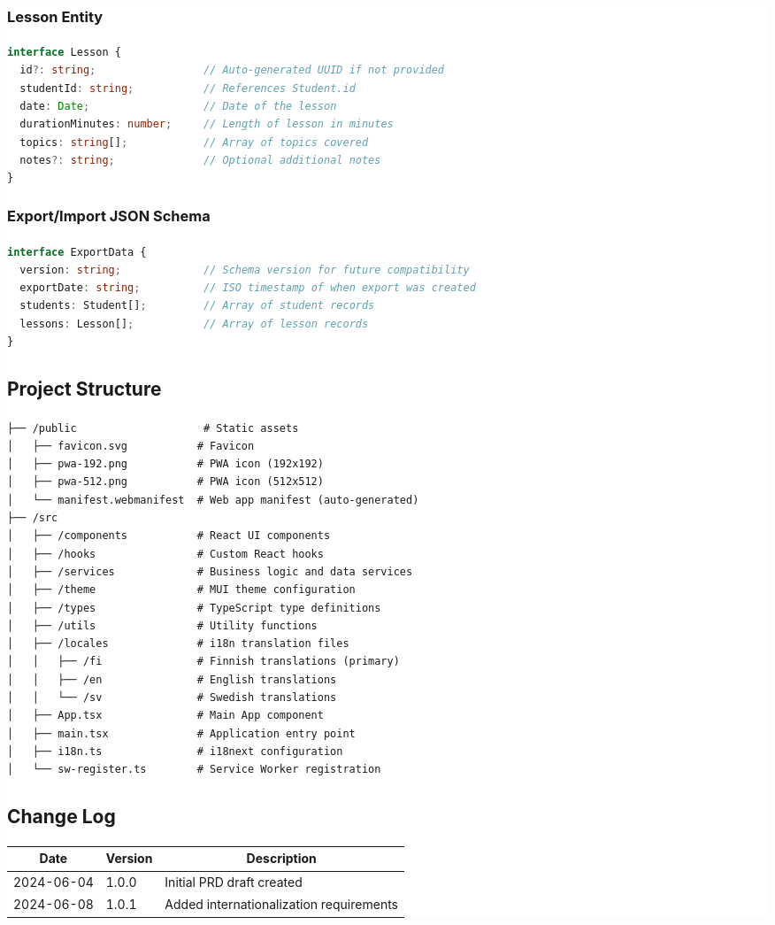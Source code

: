 ### Lesson Entity

```typescript
interface Lesson {
  id?: string;                 // Auto-generated UUID if not provided
  studentId: string;           // References Student.id
  date: Date;                  // Date of the lesson
  durationMinutes: number;     // Length of lesson in minutes
  topics: string[];            // Array of topics covered
  notes?: string;              // Optional additional notes
}
```

### Export/Import JSON Schema

```typescript
interface ExportData {
  version: string;             // Schema version for future compatibility
  exportDate: string;          // ISO timestamp of when export was created
  students: Student[];         // Array of student records
  lessons: Lesson[];           // Array of lesson records
}
```

## Project Structure

```
├── /public                    # Static assets
│   ├── favicon.svg           # Favicon
│   ├── pwa-192.png           # PWA icon (192x192)
│   ├── pwa-512.png           # PWA icon (512x512)
│   └── manifest.webmanifest  # Web app manifest (auto-generated)
├── /src
│   ├── /components           # React UI components
│   ├── /hooks                # Custom React hooks
│   ├── /services             # Business logic and data services
│   ├── /theme                # MUI theme configuration
│   ├── /types                # TypeScript type definitions
│   ├── /utils                # Utility functions
│   ├── /locales              # i18n translation files
│   │   ├── /fi               # Finnish translations (primary)
│   │   ├── /en               # English translations
│   │   └── /sv               # Swedish translations
│   ├── App.tsx               # Main App component
│   ├── main.tsx              # Application entry point
│   ├── i18n.ts               # i18next configuration
│   └── sw-register.ts        # Service Worker registration
```

## Change Log

| Date       | Version | Description |
|------------|---------|-------------|
| 2024-06-04 | 1.0.0   | Initial PRD draft created |
| 2024-06-08 | 1.0.1   | Added internationalization requirements | 